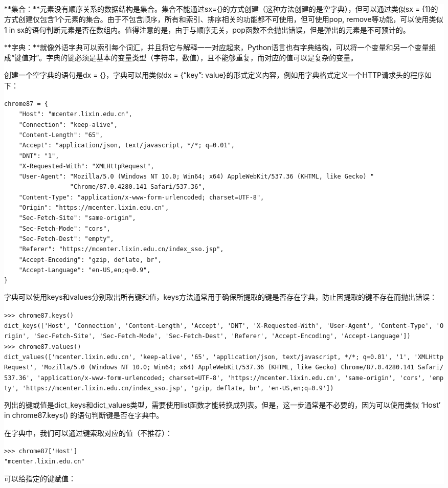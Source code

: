 **集合：**元素没有顺序关系的数据结构是集合。集合不能通过sx={}的方式创建（这种方法创建的是空字典），但可以通过类似sx = {1}的方式创建仅包含1个元素的集合。由于不包含顺序，所有和索引、排序相关的功能都不可使用，但可使用pop, remove等功能，可以使用类似1 in sx的语句判断元素是否在数组内。值得注意的是，由于与顺序无关，pop函数不会抛出错误，但是弹出的元素是不可预计的。

**字典：**就像外语字典可以索引每个词汇，并且将它与解释一一对应起来，Python语言也有字典结构，可以将一个变量和另一个变量组成“键值对”。字典的键必须是基本的变量类型（字符串，数值），且不能够重复，而对应的值可以是复杂的变量。

创建一个空字典的语句是dx = {}，字典可以用类似dx = {“key”: value}的形式定义内容，例如用字典格式定义一个HTTP请求头的程序如下：

```
chrome87 = {
    "Host": "mcenter.lixin.edu.cn",
    "Connection": "keep-alive",
    "Content-Length": "65",
    "Accept": "application/json, text/javascript, */*; q=0.01",
    "DNT": "1",
    "X-Requested-With": "XMLHttpRequest",
    "User-Agent": "Mozilla/5.0 (Windows NT 10.0; Win64; x64) AppleWebKit/537.36 (KHTML, like Gecko) "
                  "Chrome/87.0.4280.141 Safari/537.36",
    "Content-Type": "application/x-www-form-urlencoded; charset=UTF-8",
    "Origin": "https://mcenter.lixin.edu.cn",
    "Sec-Fetch-Site": "same-origin",
    "Sec-Fetch-Mode": "cors",
    "Sec-Fetch-Dest": "empty",
    "Referer": "https://mcenter.lixin.edu.cn/index_sso.jsp",
    "Accept-Encoding": "gzip, deflate, br",
    "Accept-Language": "en-US,en;q=0.9",
}
```

字典可以使用keys和values分别取出所有键和值，keys方法通常用于确保所提取的键是否存在字典，防止因提取的键不存在而抛出错误：

```
>>> chrome87.keys()
dict_keys(['Host', 'Connection', 'Content-Length', 'Accept', 'DNT', 'X-Requested-With', 'User-Agent', 'Content-Type', 'Origin', 'Sec-Fetch-Site', 'Sec-Fetch-Mode', 'Sec-Fetch-Dest', 'Referer', 'Accept-Encoding', 'Accept-Language'])
>>> chrome87.values()
dict_values(['mcenter.lixin.edu.cn', 'keep-alive', '65', 'application/json, text/javascript, */*; q=0.01', '1', 'XMLHttpRequest', 'Mozilla/5.0 (Windows NT 10.0; Win64; x64) AppleWebKit/537.36 (KHTML, like Gecko) Chrome/87.0.4280.141 Safari/537.36', 'application/x-www-form-urlencoded; charset=UTF-8', 'https://mcenter.lixin.edu.cn', 'same-origin', 'cors', 'empty', 'https://mcenter.lixin.edu.cn/index_sso.jsp', 'gzip, deflate, br', 'en-US,en;q=0.9'])
```

列出的键或值是dict\_keys和dict\_values类型，需要使用list函数才能转换成列表。但是，这一步通常是不必要的，因为可以使用类似 ‘Host’ in chrome87.keys() 的语句判断键是否在字典中。

在字典中，我们可以通过键索取对应的值（不推荐）：

```
>>> chrome87['Host']
"mcenter.lixin.edu.cn"
```

可以给指定的键赋值：
